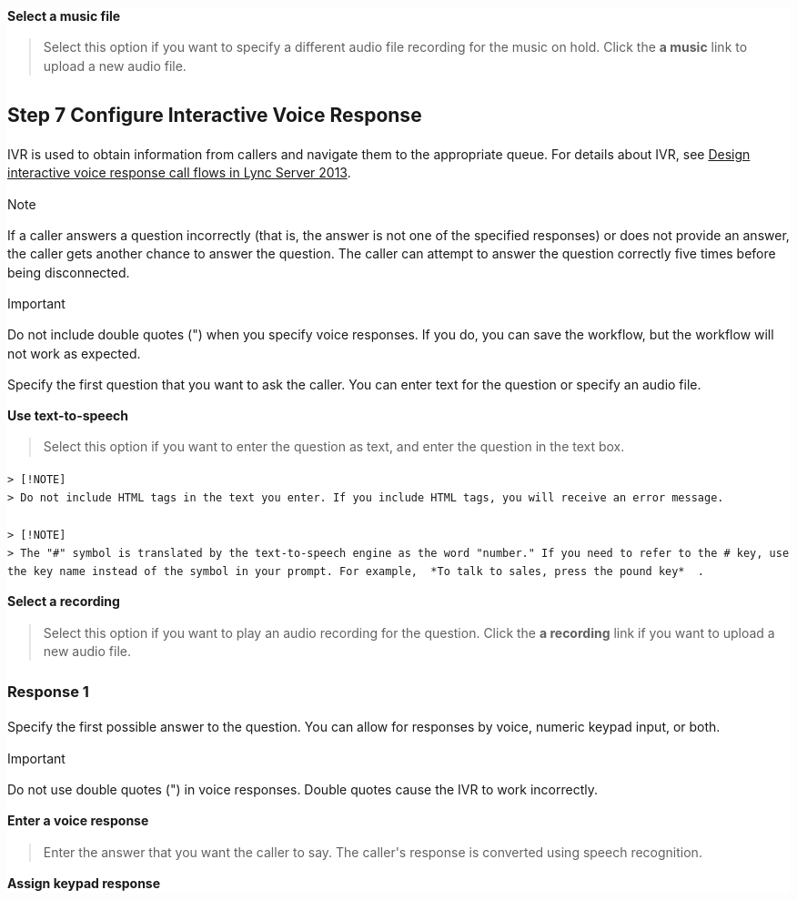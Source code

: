  **Select a music file**
  
> Select this option if you want to specify a different audio file recording for the music on hold. Click the **a music** link to upload a new audio file. 
    
## Step 7 Configure Interactive Voice Response
<a name="sectionSection6"> </a>

IVR is used to obtain information from callers and navigate them to the appropriate queue. For details about IVR, see [Design interactive voice response call flows in Lync Server 2013](design-interactive-voice-response-call-flows.md).
  
> [!NOTE]
> If a caller answers a question incorrectly (that is, the answer is not one of the specified responses) or does not provide an answer, the caller gets another chance to answer the question. The caller can attempt to answer the question correctly five times before being disconnected. 
  
> [!IMPORTANT]
> Do not include double quotes (") when you specify voice responses. If you do, you can save the workflow, but the workflow will not work as expected. 
  
Specify the first question that you want to ask the caller. You can enter text for the question or specify an audio file.
  
 **Use text-to-speech**
  
> Select this option if you want to enter the question as text, and enter the question in the text box.
    
    > [!NOTE]
    > Do not include HTML tags in the text you enter. If you include HTML tags, you will receive an error message. 
  
    > [!NOTE]
    > The "#" symbol is translated by the text-to-speech engine as the word "number." If you need to refer to the # key, use the key name instead of the symbol in your prompt. For example,  *To talk to sales, press the pound key*  . 
  
 **Select a recording**
  
> Select this option if you want to play an audio recording for the question. Click the **a recording** link if you want to upload a new audio file. 
    
### Response 1

Specify the first possible answer to the question. You can allow for responses by voice, numeric keypad input, or both.
  
> [!IMPORTANT]
> Do not use double quotes (") in voice responses. Double quotes cause the IVR to work incorrectly. 
  
 **Enter a voice response**
  
> Enter the answer that you want the caller to say. The caller's response is converted using speech recognition.
    
 **Assign keypad response**
  